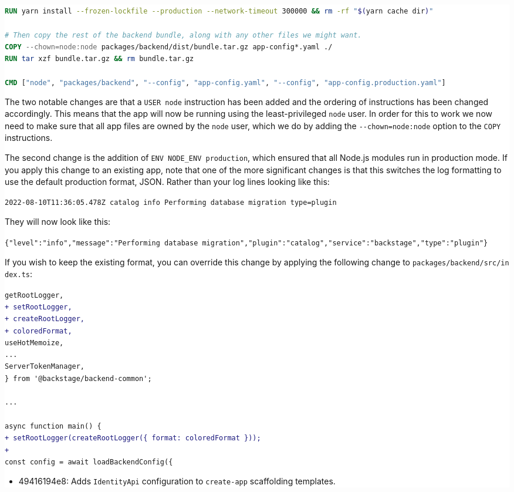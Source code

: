  ```Dockerfile
 RUN yarn install --frozen-lockfile --production --network-timeout 300000 && rm -rf "$(yarn cache dir)"

 # Then copy the rest of the backend bundle, along with any other files we might want.
 COPY --chown=node:node packages/backend/dist/bundle.tar.gz app-config*.yaml ./
 RUN tar xzf bundle.tar.gz && rm bundle.tar.gz

 CMD ["node", "packages/backend", "--config", "app-config.yaml", "--config", "app-config.production.yaml"]
 ```

 The two notable changes are that a `USER node` instruction has been added and the ordering of instructions has been changed accordingly. This means that the app will now be running using the least-privileged `node` user. In order for this to work we now need to make sure that all app files are owned by the `node` user, which we do by adding the `--chown=node:node` option to the `COPY` instructions.

 The second change is the addition of `ENV NODE_ENV production`, which ensured that all Node.js modules run in production mode. If you apply this change to an existing app, note that one of the more significant changes is that this switches the log formatting to use the default production format, JSON. Rather than your log lines looking like this:

 ```log
 2022-08-10T11:36:05.478Z catalog info Performing database migration type=plugin
 ```

 They will now look like this:

 ```log
 {"level":"info","message":"Performing database migration","plugin":"catalog","service":"backstage","type":"plugin"}
 ```

 If you wish to keep the existing format, you can override this change by applying the following change to `packages/backend/src/index.ts`:

 ```diff
 getRootLogger,
 + setRootLogger,
 + createRootLogger,
 + coloredFormat,
 useHotMemoize,
 ...
 ServerTokenManager,
 } from '@backstage/backend-common';

 ...

 async function main() {
 + setRootLogger(createRootLogger({ format: coloredFormat }));
 +
 const config = await loadBackendConfig({
 ```

- 49416194e8: Adds `IdentityApi` configuration to `create-app` scaffolding templates.
